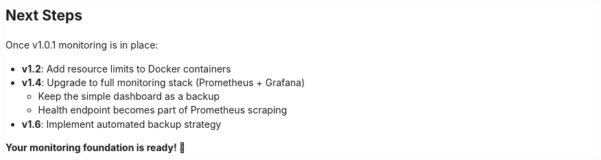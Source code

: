 
## Next Steps

Once v1.0.1 monitoring is in place:

- **v1.2**: Add resource limits to Docker containers
- **v1.4**: Upgrade to full monitoring stack (Prometheus + Grafana)
  - Keep the simple dashboard as a backup
  - Health endpoint becomes part of Prometheus scraping
- **v1.6**: Implement automated backup strategy

**Your monitoring foundation is ready! 🎉**
